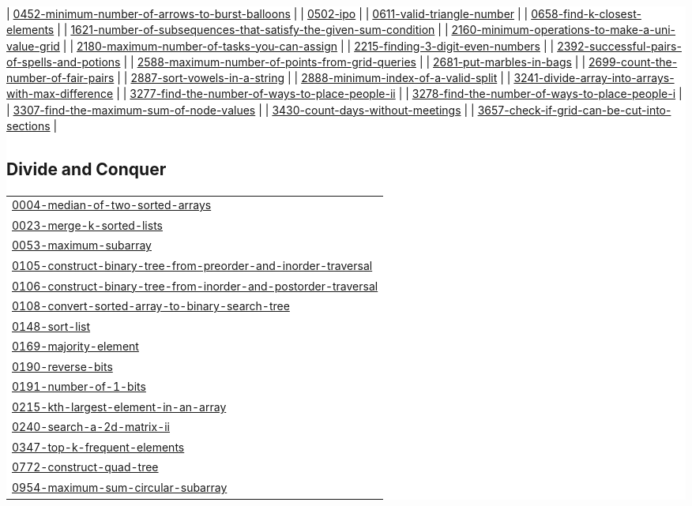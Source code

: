 | [0452-minimum-number-of-arrows-to-burst-balloons](https://github.com/HeraclesPath/LeetTrip/tree/master/0452-minimum-number-of-arrows-to-burst-balloons) |
| [0502-ipo](https://github.com/HeraclesPath/LeetTrip/tree/master/0502-ipo) |
| [0611-valid-triangle-number](https://github.com/HeraclesPath/LeetTrip/tree/master/0611-valid-triangle-number) |
| [0658-find-k-closest-elements](https://github.com/HeraclesPath/LeetTrip/tree/master/0658-find-k-closest-elements) |
| [1621-number-of-subsequences-that-satisfy-the-given-sum-condition](https://github.com/HeraclesPath/LeetTrip/tree/master/1621-number-of-subsequences-that-satisfy-the-given-sum-condition) |
| [2160-minimum-operations-to-make-a-uni-value-grid](https://github.com/HeraclesPath/LeetTrip/tree/master/2160-minimum-operations-to-make-a-uni-value-grid) |
| [2180-maximum-number-of-tasks-you-can-assign](https://github.com/HeraclesPath/LeetTrip/tree/master/2180-maximum-number-of-tasks-you-can-assign) |
| [2215-finding-3-digit-even-numbers](https://github.com/HeraclesPath/LeetTrip/tree/master/2215-finding-3-digit-even-numbers) |
| [2392-successful-pairs-of-spells-and-potions](https://github.com/HeraclesPath/LeetTrip/tree/master/2392-successful-pairs-of-spells-and-potions) |
| [2588-maximum-number-of-points-from-grid-queries](https://github.com/HeraclesPath/LeetTrip/tree/master/2588-maximum-number-of-points-from-grid-queries) |
| [2681-put-marbles-in-bags](https://github.com/HeraclesPath/LeetTrip/tree/master/2681-put-marbles-in-bags) |
| [2699-count-the-number-of-fair-pairs](https://github.com/HeraclesPath/LeetTrip/tree/master/2699-count-the-number-of-fair-pairs) |
| [2887-sort-vowels-in-a-string](https://github.com/HeraclesPath/LeetTrip/tree/master/2887-sort-vowels-in-a-string) |
| [2888-minimum-index-of-a-valid-split](https://github.com/HeraclesPath/LeetTrip/tree/master/2888-minimum-index-of-a-valid-split) |
| [3241-divide-array-into-arrays-with-max-difference](https://github.com/HeraclesPath/LeetTrip/tree/master/3241-divide-array-into-arrays-with-max-difference) |
| [3277-find-the-number-of-ways-to-place-people-ii](https://github.com/HeraclesPath/LeetTrip/tree/master/3277-find-the-number-of-ways-to-place-people-ii) |
| [3278-find-the-number-of-ways-to-place-people-i](https://github.com/HeraclesPath/LeetTrip/tree/master/3278-find-the-number-of-ways-to-place-people-i) |
| [3307-find-the-maximum-sum-of-node-values](https://github.com/HeraclesPath/LeetTrip/tree/master/3307-find-the-maximum-sum-of-node-values) |
| [3430-count-days-without-meetings](https://github.com/HeraclesPath/LeetTrip/tree/master/3430-count-days-without-meetings) |
| [3657-check-if-grid-can-be-cut-into-sections](https://github.com/HeraclesPath/LeetTrip/tree/master/3657-check-if-grid-can-be-cut-into-sections) |
## Divide and Conquer
|  |
| ------- |
| [0004-median-of-two-sorted-arrays](https://github.com/HeraclesPath/LeetTrip/tree/master/0004-median-of-two-sorted-arrays) |
| [0023-merge-k-sorted-lists](https://github.com/HeraclesPath/LeetTrip/tree/master/0023-merge-k-sorted-lists) |
| [0053-maximum-subarray](https://github.com/HeraclesPath/LeetTrip/tree/master/0053-maximum-subarray) |
| [0105-construct-binary-tree-from-preorder-and-inorder-traversal](https://github.com/HeraclesPath/LeetTrip/tree/master/0105-construct-binary-tree-from-preorder-and-inorder-traversal) |
| [0106-construct-binary-tree-from-inorder-and-postorder-traversal](https://github.com/HeraclesPath/LeetTrip/tree/master/0106-construct-binary-tree-from-inorder-and-postorder-traversal) |
| [0108-convert-sorted-array-to-binary-search-tree](https://github.com/HeraclesPath/LeetTrip/tree/master/0108-convert-sorted-array-to-binary-search-tree) |
| [0148-sort-list](https://github.com/HeraclesPath/LeetTrip/tree/master/0148-sort-list) |
| [0169-majority-element](https://github.com/HeraclesPath/LeetTrip/tree/master/0169-majority-element) |
| [0190-reverse-bits](https://github.com/HeraclesPath/LeetTrip/tree/master/0190-reverse-bits) |
| [0191-number-of-1-bits](https://github.com/HeraclesPath/LeetTrip/tree/master/0191-number-of-1-bits) |
| [0215-kth-largest-element-in-an-array](https://github.com/HeraclesPath/LeetTrip/tree/master/0215-kth-largest-element-in-an-array) |
| [0240-search-a-2d-matrix-ii](https://github.com/HeraclesPath/LeetTrip/tree/master/0240-search-a-2d-matrix-ii) |
| [0347-top-k-frequent-elements](https://github.com/HeraclesPath/LeetTrip/tree/master/0347-top-k-frequent-elements) |
| [0772-construct-quad-tree](https://github.com/HeraclesPath/LeetTrip/tree/master/0772-construct-quad-tree) |
| [0954-maximum-sum-circular-subarray](https://github.com/HeraclesPath/LeetTrip/tree/master/0954-maximum-sum-circular-subarray) |